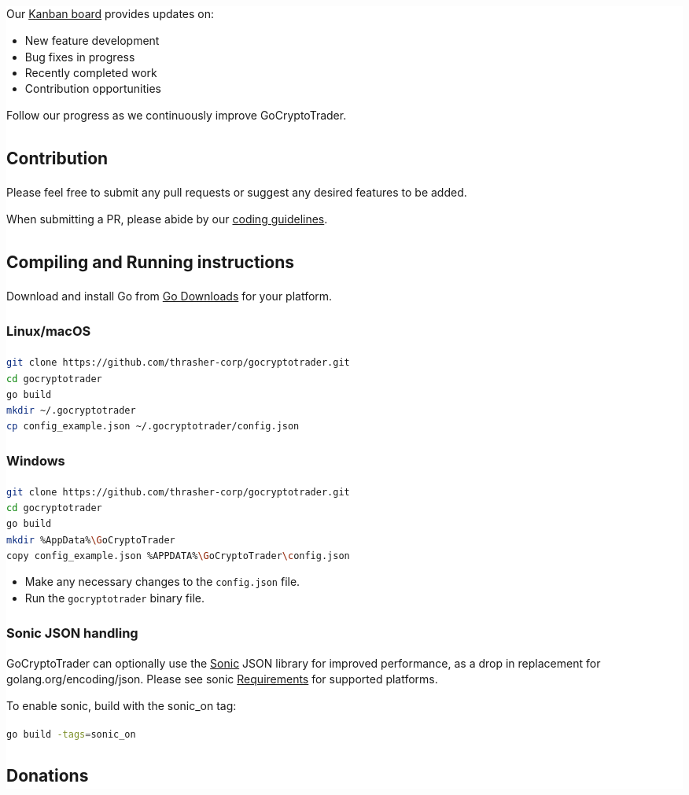 Our [Kanban board](https://github.com/orgs/thrasher-corp/projects/3) provides updates on:

+ New feature development
+ Bug fixes in progress
+ Recently completed work
+ Contribution opportunities

Follow our progress as we continuously improve GoCryptoTrader.

## Contribution

Please feel free to submit any pull requests or suggest any desired features to be added.

When submitting a PR, please abide by our [coding guidelines](/docs/CODING_GUIDELINES.md).

## Compiling and Running instructions

Download and install Go from [Go Downloads](https://golang.org/dl/) for your platform.

### Linux/macOS

```bash
git clone https://github.com/thrasher-corp/gocryptotrader.git
cd gocryptotrader
go build
mkdir ~/.gocryptotrader
cp config_example.json ~/.gocryptotrader/config.json
```

### Windows

```bash
git clone https://github.com/thrasher-corp/gocryptotrader.git
cd gocryptotrader
go build
mkdir %AppData%\GoCryptoTrader
copy config_example.json %APPDATA%\GoCryptoTrader\config.json
```

+ Make any necessary changes to the `config.json` file.
+ Run the `gocryptotrader` binary file.

### Sonic JSON handling

GoCryptoTrader can optionally use the [Sonic](https://github.com/bytedance/sonic) JSON library for improved performance, as a drop in replacement for golang.org/encoding/json.
Please see sonic [Requirements](https://github.com/bytedance/sonic/#requirement) for supported platforms.

To enable sonic, build with the sonic_on tag:

```bash
go build -tags=sonic_on
```

## Donations
